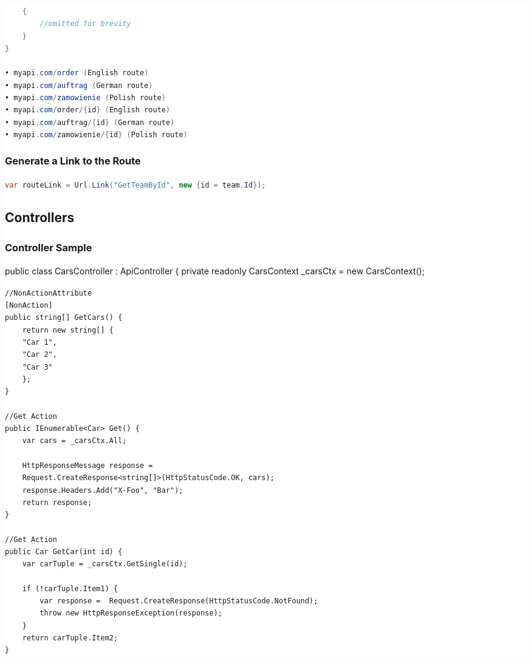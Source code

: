 ```cs
	{
		//omitted for brevity
	}
}

• myapi.com/order (English route)
• myapi.com/auftrag (German route)
• myapi.com/zamowienie (Polish route)
• myapi.com/order/{id} (English route)
• myapi.com/auftrag/{id} (German route)
• myapi.com/zamowienie/{id} (Polish route)
```

### Generate a Link to the Route
```cs
var routeLink = Url.Link("GetTeamById", new {id = team.Id});
```

## Controllers


### Controller Sample

public class CarsController : ApiController {
	private readonly CarsContext _carsCtx = new CarsContext();
	
	//NonActionAttribute
	[NonAction]
	public string[] GetCars() {
		return new string[] {
		"Car 1",
		"Car 2",
		"Car 3"
		};
	}

	//Get Action
	public IEnumerable<Car> Get() {
		var cars = _carsCtx.All;
		
		HttpResponseMessage response =
		Request.CreateResponse<string[]>(HttpStatusCode.OK, cars);
		response.Headers.Add("X-Foo", "Bar");
		return response;
	}
	
	//Get Action
	public Car GetCar(int id) {
		var carTuple = _carsCtx.GetSingle(id);

		if (!carTuple.Item1) {
			var response = 	Request.CreateResponse(HttpStatusCode.NotFound);
			throw new HttpResponseException(response);
		}
		return carTuple.Item2;
	}
